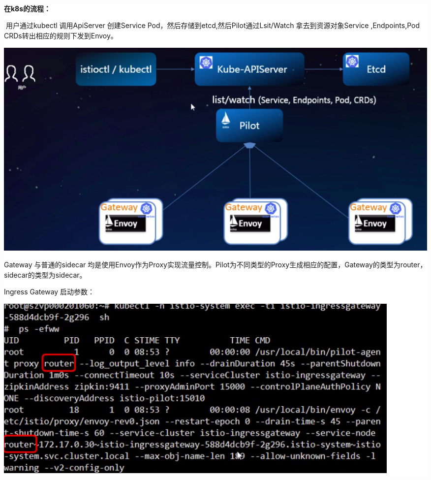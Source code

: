 

**在k8s的流程：**

​		用户通过kubectl 调用ApiServer 创建Service Pod，然后存储到etcd,然后Pilot通过Lsit/Watch 拿去到资源对象Service ,Endpoints,Pod CRDs转出相应的规则下发到Envoy。

![image-20200215142105768](./images/image-20200215142105768.png)

Gateway 与普通的sidecar 均是使用Envoy作为Proxy实现流量控制。Pilot为不同类型的Proxy生成相应的配置，Gateway的类型为router，sidecar的类型为sidecar。

Ingress Gateway 启动参数：

![image-20200215143225492](./images/image-20200215143225492.png)
